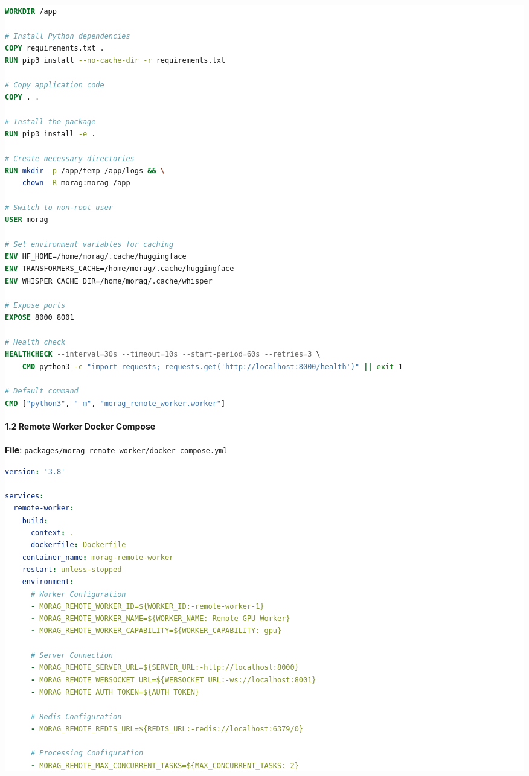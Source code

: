 ```dockerfile
WORKDIR /app

# Install Python dependencies
COPY requirements.txt .
RUN pip3 install --no-cache-dir -r requirements.txt

# Copy application code
COPY . .

# Install the package
RUN pip3 install -e .

# Create necessary directories
RUN mkdir -p /app/temp /app/logs && \
    chown -R morag:morag /app

# Switch to non-root user
USER morag

# Set environment variables for caching
ENV HF_HOME=/home/morag/.cache/huggingface
ENV TRANSFORMERS_CACHE=/home/morag/.cache/huggingface
ENV WHISPER_CACHE_DIR=/home/morag/.cache/whisper

# Expose ports
EXPOSE 8000 8001

# Health check
HEALTHCHECK --interval=30s --timeout=10s --start-period=60s --retries=3 \
    CMD python3 -c "import requests; requests.get('http://localhost:8000/health')" || exit 1

# Default command
CMD ["python3", "-m", "morag_remote_worker.worker"]
```

#### 1.2 Remote Worker Docker Compose
**File**: `packages/morag-remote-worker/docker-compose.yml`

```yaml
version: '3.8'

services:
  remote-worker:
    build:
      context: .
      dockerfile: Dockerfile
    container_name: morag-remote-worker
    restart: unless-stopped
    environment:
      # Worker Configuration
      - MORAG_REMOTE_WORKER_ID=${WORKER_ID:-remote-worker-1}
      - MORAG_REMOTE_WORKER_NAME=${WORKER_NAME:-Remote GPU Worker}
      - MORAG_REMOTE_WORKER_CAPABILITY=${WORKER_CAPABILITY:-gpu}
      
      # Server Connection
      - MORAG_REMOTE_SERVER_URL=${SERVER_URL:-http://localhost:8000}
      - MORAG_REMOTE_WEBSOCKET_URL=${WEBSOCKET_URL:-ws://localhost:8001}
      - MORAG_REMOTE_AUTH_TOKEN=${AUTH_TOKEN}
      
      # Redis Configuration
      - MORAG_REMOTE_REDIS_URL=${REDIS_URL:-redis://localhost:6379/0}
      
      # Processing Configuration
      - MORAG_REMOTE_MAX_CONCURRENT_TASKS=${MAX_CONCURRENT_TASKS:-2}
```